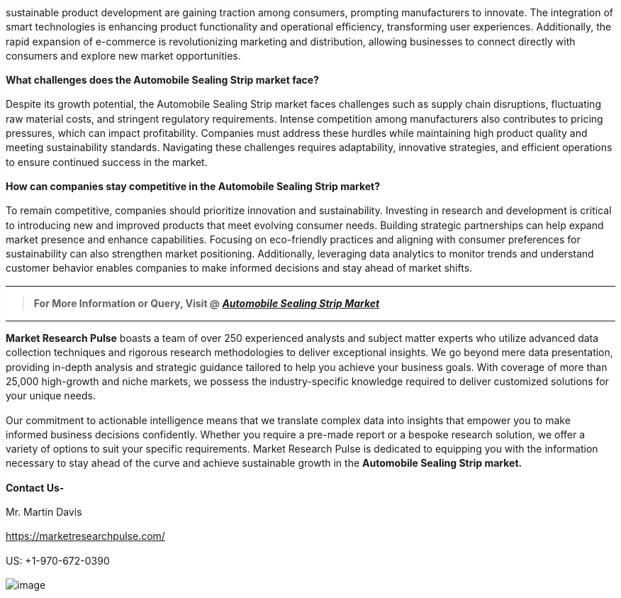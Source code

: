 sustainable product development are gaining traction among consumers, prompting manufacturers to innovate. The integration of smart technologies is enhancing product functionality and operational efficiency, transforming user experiences. Additionally, the rapid expansion of e-commerce is revolutionizing marketing and distribution, allowing businesses to connect directly with consumers and explore new market opportunities.</p><p><strong>What challenges does the Automobile Sealing Strip market face?</strong></p><p>Despite its growth potential, the Automobile Sealing Strip market faces challenges such as supply chain disruptions, fluctuating raw material costs, and stringent regulatory requirements. Intense competition among manufacturers also contributes to pricing pressures, which can impact profitability. Companies must address these hurdles while maintaining high product quality and meeting sustainability standards. Navigating these challenges requires adaptability, innovative strategies, and efficient operations to ensure continued success in the market.</p><p><strong>How can companies stay competitive in the Automobile Sealing Strip market?</strong></p><p>To remain competitive, companies should prioritize innovation and sustainability. Investing in research and development is critical to introducing new and improved products that meet evolving consumer needs. Building strategic partnerships can help expand market presence and enhance capabilities. Focusing on eco-friendly practices and aligning with consumer preferences for sustainability can also strengthen market positioning. Additionally, leveraging data analytics to monitor trends and understand customer behavior enables companies to make informed decisions and stay ahead of market shifts.</p><hr /><blockquote><p><strong>For More Information or Query, Visit @&nbsp;<em><a href="https://marketresearchpulse.com/report/107766/automobile-sealing-strip-market?utm_source=Linkedin&utm_medium=030">Automobile Sealing Strip Market</a></em></strong></p></blockquote><hr /><p><strong>Market Research Pulse</strong> boasts a team of over 250 experienced analysts and subject matter experts who utilize advanced data collection techniques and rigorous research methodologies to deliver exceptional insights. We go beyond mere data presentation, providing in-depth analysis and strategic guidance tailored to help you achieve your business goals. With coverage of more than 25,000 high-growth and niche markets, we possess the industry-specific knowledge required to deliver customized solutions for your unique needs.</p><p>Our commitment to actionable intelligence means that we translate complex data into insights that empower you to make informed business decisions confidently. Whether you require a pre-made report or a bespoke research solution, we offer a variety of options to suit your specific requirements. Market Research Pulse is dedicated to equipping you with the information necessary to stay ahead of the curve and achieve sustainable growth in the <strong>Automobile Sealing Strip market.</strong></p><p><strong>Contact Us-</strong></p><p>Mr. Martin Davis</p><p>https://marketresearchpulse.com/</p><p>US: +1-970-672-0390</p>
![image](https://github.com/user-attachments/assets/6a68e6be-ab55-4e73-b09c-12eafe4413e7)
